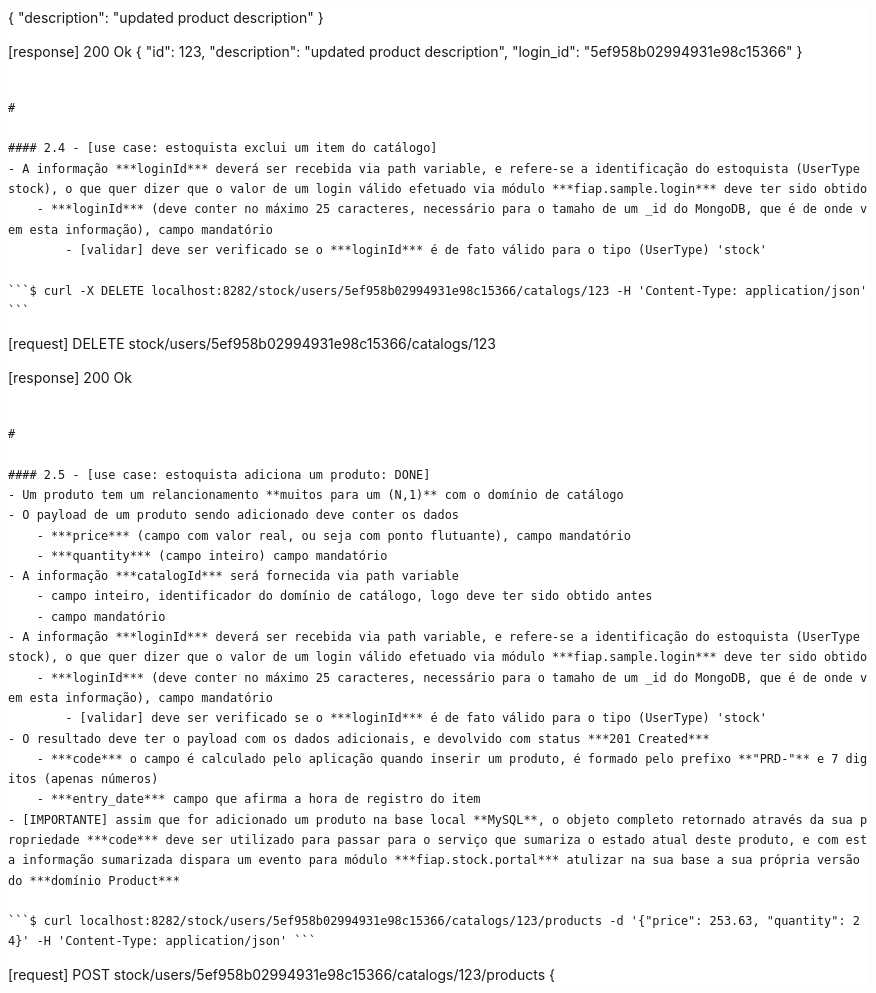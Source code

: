 {
    "description": "updated product description"
}

[response]
200 Ok
{
    "id": 123,
    "description": "updated product description",
    "login_id": "5ef958b02994931e98c15366"
}
```

#

#### 2.4 - [use case: estoquista exclui um item do catálogo]
- A informação ***loginId*** deverá ser recebida via path variable, e refere-se a identificação do estoquista (UserType stock), o que quer dizer que o valor de um login válido efetuado via módulo ***fiap.sample.login*** deve ter sido obtido
    - ***loginId*** (deve conter no máximo 25 caracteres, necessário para o tamaho de um _id do MongoDB, que é de onde vem esta informação), campo mandatório
        - [validar] deve ser verificado se o ***loginId*** é de fato válido para o tipo (UserType) 'stock'

```$ curl -X DELETE localhost:8282/stock/users/5ef958b02994931e98c15366/catalogs/123 -H 'Content-Type: application/json' ```

```
[request]
DELETE stock/users/5ef958b02994931e98c15366/catalogs/123

[response]
200 Ok
```

#

#### 2.5 - [use case: estoquista adiciona um produto: DONE]
- Um produto tem um relancionamento **muitos para um (N,1)** com o domínio de catálogo
- O payload de um produto sendo adicionado deve conter os dados
    - ***price*** (campo com valor real, ou seja com ponto flutuante), campo mandatório
    - ***quantity*** (campo inteiro) campo mandatório
- A informação ***catalogId*** será fornecida via path variable
    - campo inteiro, identificador do domínio de catálogo, logo deve ter sido obtido antes
    - campo mandatório
- A informação ***loginId*** deverá ser recebida via path variable, e refere-se a identificação do estoquista (UserType stock), o que quer dizer que o valor de um login válido efetuado via módulo ***fiap.sample.login*** deve ter sido obtido
    - ***loginId*** (deve conter no máximo 25 caracteres, necessário para o tamaho de um _id do MongoDB, que é de onde vem esta informação), campo mandatório
        - [validar] deve ser verificado se o ***loginId*** é de fato válido para o tipo (UserType) 'stock'
- O resultado deve ter o payload com os dados adicionais, e devolvido com status ***201 Created***
    - ***code*** o campo é calculado pelo aplicação quando inserir um produto, é formado pelo prefixo **"PRD-"** e 7 digitos (apenas números)
    - ***entry_date*** campo que afirma a hora de registro do item
- [IMPORTANTE] assim que for adicionado um produto na base local **MySQL**, o objeto completo retornado através da sua propriedade ***code*** deve ser utilizado para passar para o serviço que sumariza o estado atual deste produto, e com esta informação sumarizada dispara um evento para módulo ***fiap.stock.portal*** atulizar na sua base a sua própria versão do ***domínio Product***

```$ curl localhost:8282/stock/users/5ef958b02994931e98c15366/catalogs/123/products -d '{"price": 253.63, "quantity": 24}' -H 'Content-Type: application/json' ```

```
[request]
POST stock/users/5ef958b02994931e98c15366/catalogs/123/products
{
